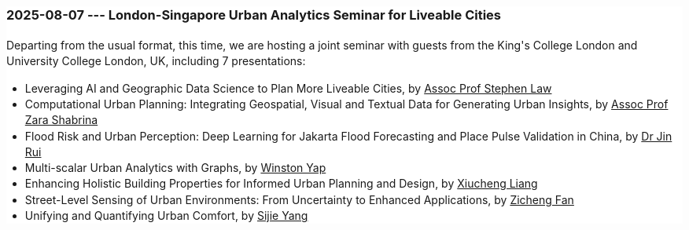 
### 2025-08-07 --- London-Singapore Urban Analytics Seminar for Liveable Cities

Departing from the usual format, this time, we are hosting a joint seminar with guests from the King's College London and University College London, UK, including 7 presentations:

- Leveraging AI and Geographic Data Science to Plan More Liveable Cities, by [Assoc Prof Stephen Law](https://profiles.ucl.ac.uk/21695-stephen-law)
- Computational Urban Planning: Integrating Geospatial, Visual and Textual Data for Generating Urban Insights, by [Assoc Prof Zara Shabrina](https://www.kcl.ac.uk/people/zahratu-shabrina)
- Flood Risk and Urban Perception: Deep Learning for Jakarta Flood Forecasting and Place Pulse Validation in China, by [Dr Jin Rui](https://jinrui.info)
- Multi-scalar Urban Analytics with Graphs, by [Winston Yap](https://www.winstonyym.com)
- Enhancing Holistic Building Properties for Informed Urban Planning and Design, by [Xiucheng Liang](https://ual.sg/author/liang-xiucheng/)
- Street-Level Sensing of Urban Environments: From Uncertainty to Enhanced Applications, by [Zicheng Fan](https://zichengfan.github.io)
- Unifying and Quantifying Urban Comfort, by [Sijie Yang](https://sijie-yang.com)
